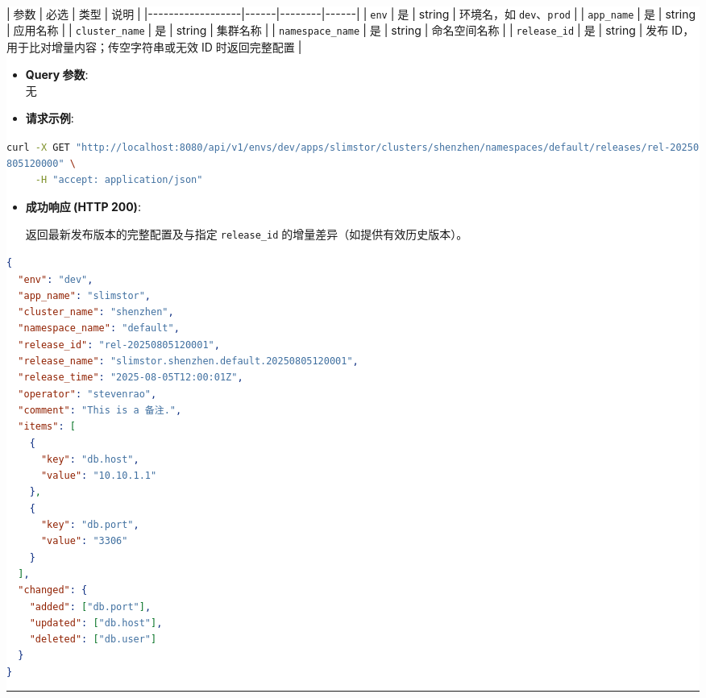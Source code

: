  | 参数             | 必选 | 类型   | 说明 |
    |------------------|------|--------|------|
  | `env`            | 是   | string | 环境名，如 `dev`、`prod` |
  | `app_name`       | 是   | string | 应用名称 |
  | `cluster_name`   | 是   | string | 集群名称 |
  | `namespace_name` | 是   | string | 命名空间名称 |
  | `release_id`     | 是   | string | 发布 ID，用于比对增量内容；传空字符串或无效 ID 时返回完整配置 |

- **Query 参数**:  
  无

- **请求示例**:
```bash
curl -X GET "http://localhost:8080/api/v1/envs/dev/apps/slimstor/clusters/shenzhen/namespaces/default/releases/rel-20250805120000" \
     -H "accept: application/json"
```

- **成功响应 (HTTP 200)**:

  返回最新发布版本的完整配置及与指定 `release_id` 的增量差异（如提供有效历史版本）。

```json
{
  "env": "dev",
  "app_name": "slimstor",
  "cluster_name": "shenzhen",
  "namespace_name": "default",
  "release_id": "rel-20250805120001",
  "release_name": "slimstor.shenzhen.default.20250805120001",
  "release_time": "2025-08-05T12:00:01Z",
  "operator": "stevenrao",
  "comment": "This is a 备注.",
  "items": [
    {
      "key": "db.host",
      "value": "10.10.1.1"
    },
    {
      "key": "db.port",
      "value": "3306"
    }
  ],
  "changed": {
    "added": ["db.port"],
    "updated": ["db.host"],
    "deleted": ["db.user"]
  }
}
```

---